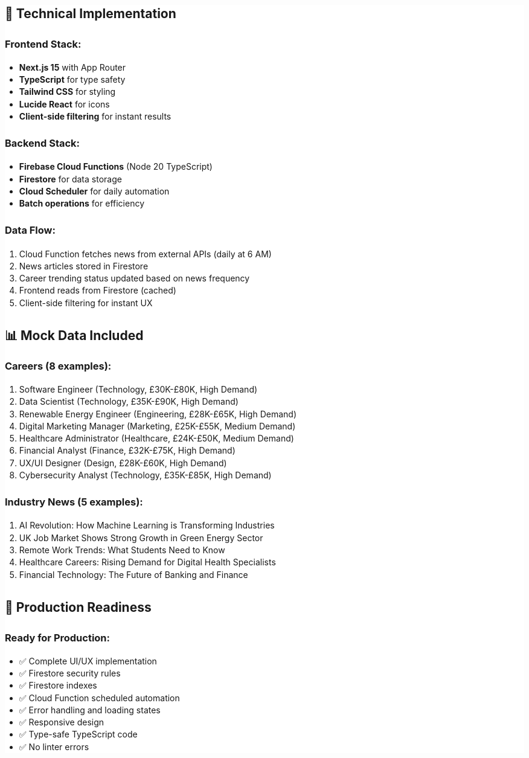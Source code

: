 ## 🔧 Technical Implementation

### Frontend Stack:
- **Next.js 15** with App Router
- **TypeScript** for type safety
- **Tailwind CSS** for styling
- **Lucide React** for icons
- **Client-side filtering** for instant results

### Backend Stack:
- **Firebase Cloud Functions** (Node 20 TypeScript)
- **Firestore** for data storage
- **Cloud Scheduler** for daily automation
- **Batch operations** for efficiency

### Data Flow:
1. Cloud Function fetches news from external APIs (daily at 6 AM)
2. News articles stored in Firestore
3. Career trending status updated based on news frequency
4. Frontend reads from Firestore (cached)
5. Client-side filtering for instant UX

## 📊 Mock Data Included

### Careers (8 examples):
1. Software Engineer (Technology, £30K-£80K, High Demand)
2. Data Scientist (Technology, £35K-£90K, High Demand)
3. Renewable Energy Engineer (Engineering, £28K-£65K, High Demand)
4. Digital Marketing Manager (Marketing, £25K-£55K, Medium Demand)
5. Healthcare Administrator (Healthcare, £24K-£50K, Medium Demand)
6. Financial Analyst (Finance, £32K-£75K, High Demand)
7. UX/UI Designer (Design, £28K-£60K, High Demand)
8. Cybersecurity Analyst (Technology, £35K-£85K, High Demand)

### Industry News (5 examples):
1. AI Revolution: How Machine Learning is Transforming Industries
2. UK Job Market Shows Strong Growth in Green Energy Sector
3. Remote Work Trends: What Students Need to Know
4. Healthcare Careers: Rising Demand for Digital Health Specialists
5. Financial Technology: The Future of Banking and Finance

## 🚀 Production Readiness

### Ready for Production:
- ✅ Complete UI/UX implementation
- ✅ Firestore security rules
- ✅ Firestore indexes
- ✅ Cloud Function scheduled automation
- ✅ Error handling and loading states
- ✅ Responsive design
- ✅ Type-safe TypeScript code
- ✅ No linter errors

